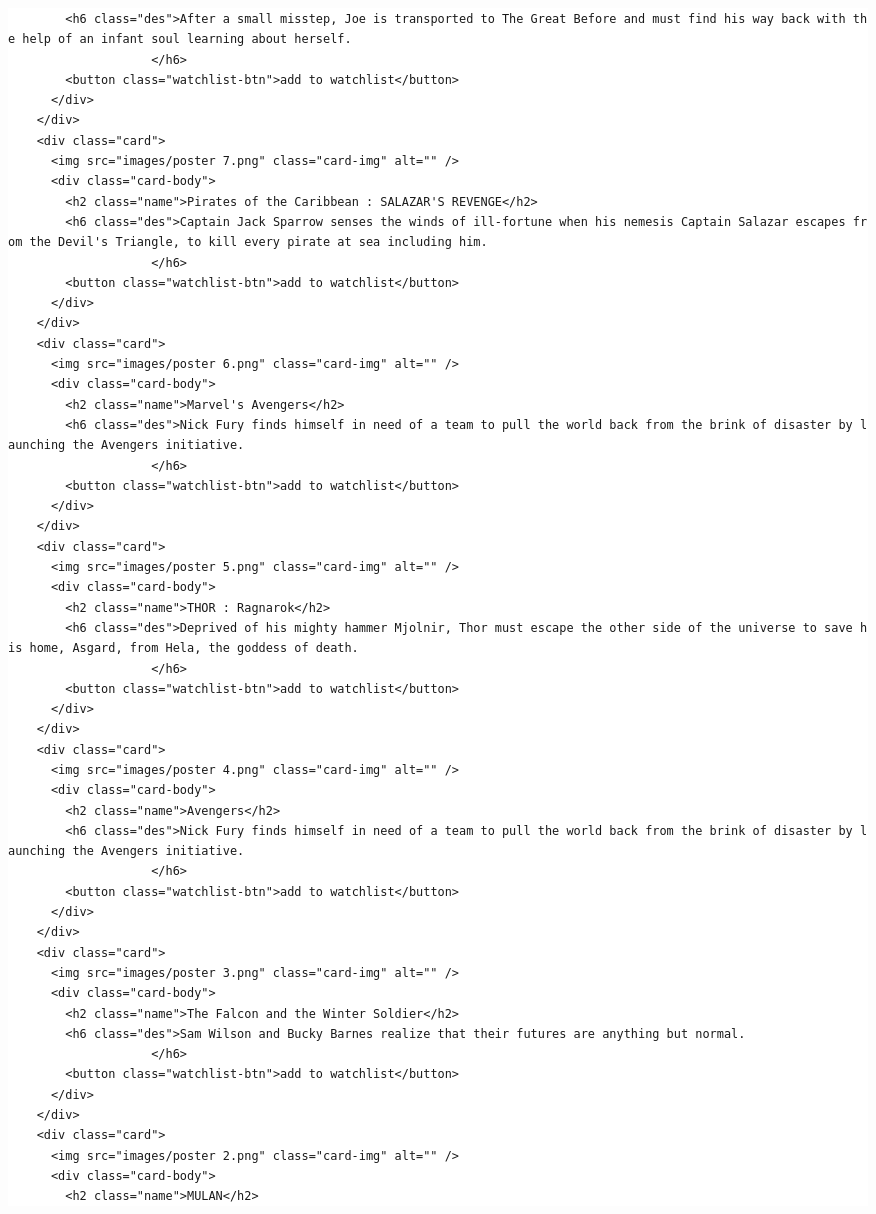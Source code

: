             <h6 class="des">After a small misstep, Joe is transported to The Great Before and must find his way back with the help of an infant soul learning about herself.
						</h6>
            <button class="watchlist-btn">add to watchlist</button>
          </div>
        </div>
        <div class="card">
          <img src="images/poster 7.png" class="card-img" alt="" />
          <div class="card-body">
            <h2 class="name">Pirates of the Caribbean : SALAZAR'S REVENGE</h2>
            <h6 class="des">Captain Jack Sparrow senses the winds of ill-fortune when his nemesis Captain Salazar escapes from the Devil's Triangle, to kill every pirate at sea including him.
						</h6>
            <button class="watchlist-btn">add to watchlist</button>
          </div>
        </div>
        <div class="card">
          <img src="images/poster 6.png" class="card-img" alt="" />
          <div class="card-body">
            <h2 class="name">Marvel's Avengers</h2>
            <h6 class="des">Nick Fury finds himself in need of a team to pull the world back from the brink of disaster by launching the Avengers initiative.
						</h6>
            <button class="watchlist-btn">add to watchlist</button>
          </div>
        </div>
        <div class="card">
          <img src="images/poster 5.png" class="card-img" alt="" />
          <div class="card-body">
            <h2 class="name">THOR : Ragnarok</h2>
            <h6 class="des">Deprived of his mighty hammer Mjolnir, Thor must escape the other side of the universe to save his home, Asgard, from Hela, the goddess of death.
						</h6>
            <button class="watchlist-btn">add to watchlist</button>
          </div>
        </div>
        <div class="card">
          <img src="images/poster 4.png" class="card-img" alt="" />
          <div class="card-body">
            <h2 class="name">Avengers</h2>
            <h6 class="des">Nick Fury finds himself in need of a team to pull the world back from the brink of disaster by launching the Avengers initiative.
						</h6>
            <button class="watchlist-btn">add to watchlist</button>
          </div>
        </div>
        <div class="card">
          <img src="images/poster 3.png" class="card-img" alt="" />
          <div class="card-body">
            <h2 class="name">The Falcon and the Winter Soldier</h2>
            <h6 class="des">Sam Wilson and Bucky Barnes realize that their futures are anything but normal.
						</h6>
            <button class="watchlist-btn">add to watchlist</button>
          </div>
        </div>
        <div class="card">
          <img src="images/poster 2.png" class="card-img" alt="" />
          <div class="card-body">
            <h2 class="name">MULAN</h2>